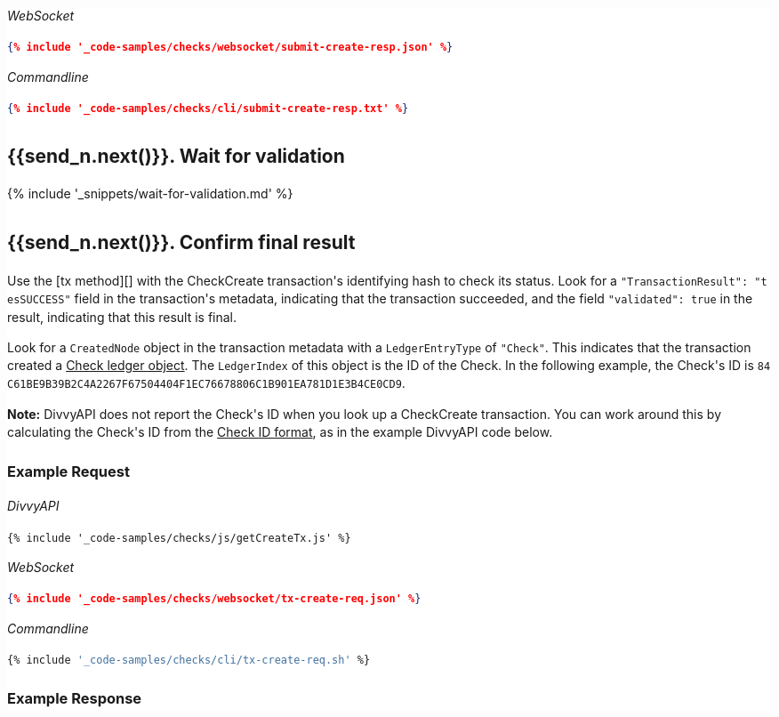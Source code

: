 *WebSocket*

```json
{% include '_code-samples/checks/websocket/submit-create-resp.json' %}
```

*Commandline*

```json
{% include '_code-samples/checks/cli/submit-create-resp.txt' %}
```




## {{send_n.next()}}. Wait for validation

{% include '_snippets/wait-for-validation.md' %}


## {{send_n.next()}}. Confirm final result

Use the [tx method][] with the CheckCreate transaction's identifying hash to check its status. Look for a `"TransactionResult": "tesSUCCESS"` field in the transaction's metadata, indicating that the transaction succeeded, and the field `"validated": true` in the result, indicating that this result is final.

Look for a `CreatedNode` object in the transaction metadata with a `LedgerEntryType` of `"Check"`. This indicates that the transaction created a [Check ledger object](check.html). The `LedgerIndex` of this object is the ID of the Check. In the following example, the Check's ID is `84C61BE9B39B2C4A2267F67504404F1EC76678806C1B901EA781D1E3B4CE0CD9`.

**Note:** DivvyAPI does not report the Check's ID when you look up a CheckCreate transaction. You can work around this by calculating the Check's ID from the [Check ID format](check.html#check-id-format), as in the example DivvyAPI code below. 

### Example Request



*DivvyAPI*

```
{% include '_code-samples/checks/js/getCreateTx.js' %}
```

*WebSocket*

```json
{% include '_code-samples/checks/websocket/tx-create-req.json' %}
```

*Commandline*

```bash
{% include '_code-samples/checks/cli/tx-create-req.sh' %}
```



### Example Response


[DivvyAPI]: divvyapi-reference.html